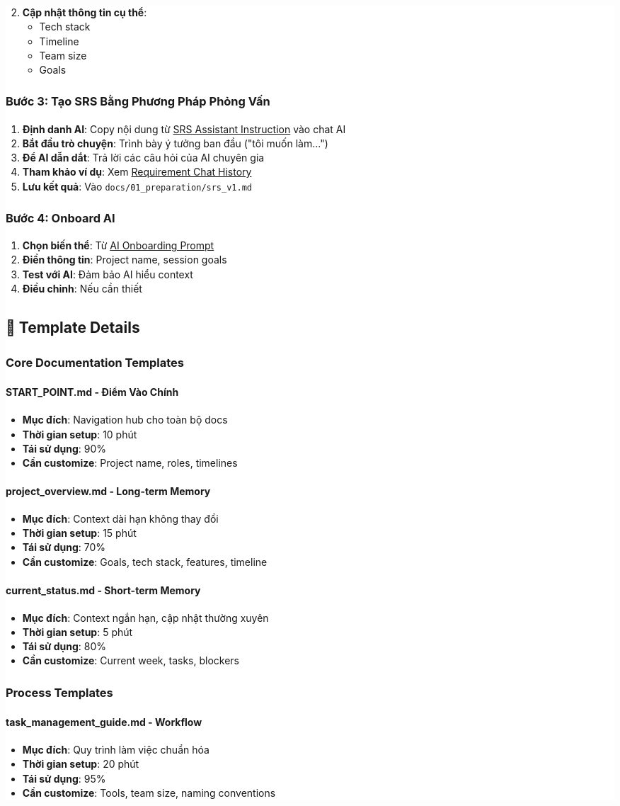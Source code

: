 2. **Cập nhật thông tin cụ thể**:
   - Tech stack
   - Timeline
   - Team size
   - Goals

### **Bước 3: Tạo SRS Bằng Phương Pháp Phỏng Vấn**
1. **Định danh AI**: Copy nội dung từ [SRS Assistant Instruction](sample_prompts/srs_assistant_instruction_prompt.md) vào chat AI
2. **Bắt đầu trò chuyện**: Trình bày ý tưởng ban đầu ("tôi muốn làm...")
3. **Để AI dẫn dắt**: Trả lời các câu hỏi của AI chuyên gia
4. **Tham khảo ví dụ**: Xem [Requirement Chat History](actual_sample/requirement_chat_history.md)
5. **Lưu kết quả**: Vào `docs/01_preparation/srs_v1.md`

### **Bước 4: Onboard AI**
1. **Chọn biến thể**: Từ [AI Onboarding Prompt](sample_prompts/ai_onboarding_prompt.md)
2. **Điền thông tin**: Project name, session goals
3. **Test với AI**: Đảm bảo AI hiểu context
4. **Điều chỉnh**: Nếu cần thiết

## 📁 **Template Details**

### **Core Documentation Templates**

#### **START_POINT.md** - Điểm Vào Chính
- **Mục đích**: Navigation hub cho toàn bộ docs
- **Thời gian setup**: 10 phút
- **Tái sử dụng**: 90%
- **Cần customize**: Project name, roles, timelines

#### **project_overview.md** - Long-term Memory
- **Mục đích**: Context dài hạn không thay đổi
- **Thời gian setup**: 15 phút
- **Tái sử dụng**: 70%
- **Cần customize**: Goals, tech stack, features, timeline

#### **current_status.md** - Short-term Memory
- **Mục đích**: Context ngắn hạn, cập nhật thường xuyên
- **Thời gian setup**: 5 phút
- **Tái sử dụng**: 80%
- **Cần customize**: Current week, tasks, blockers

### **Process Templates**

#### **task_management_guide.md** - Workflow
- **Mục đích**: Quy trình làm việc chuẩn hóa
- **Thời gian setup**: 20 phút
- **Tái sử dụng**: 95%
- **Cần customize**: Tools, team size, naming conventions

